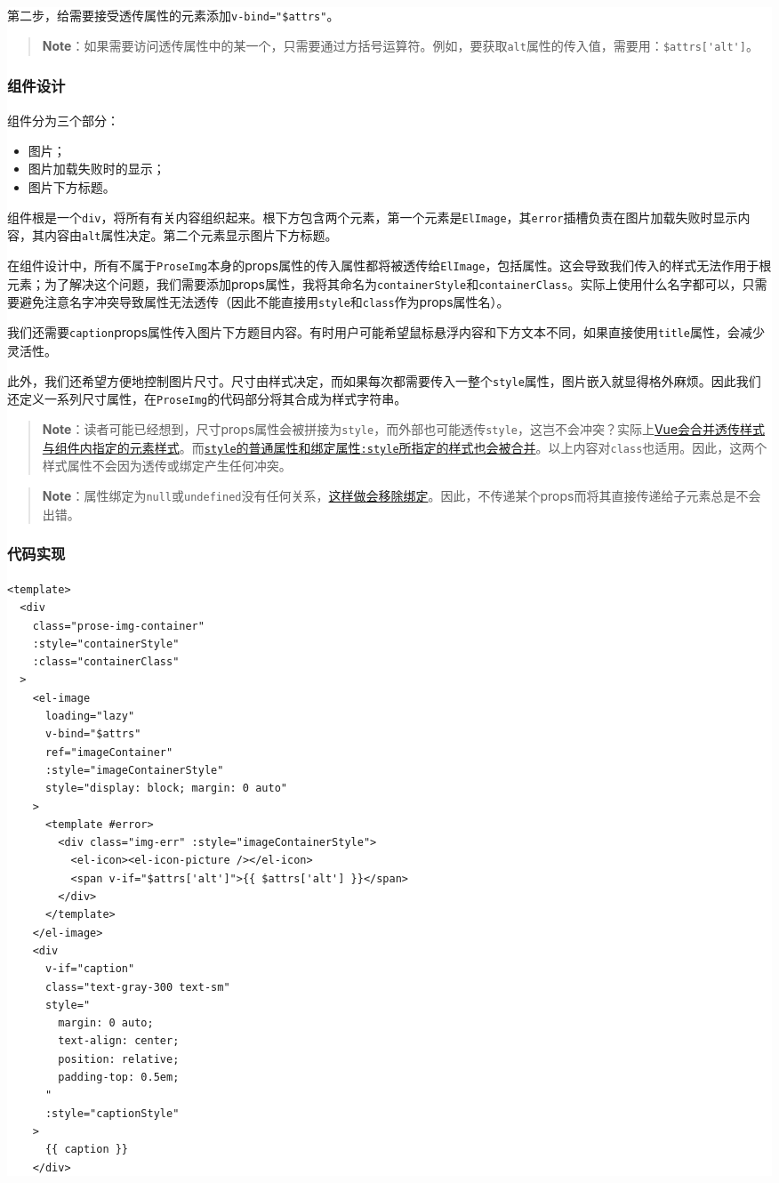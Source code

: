 第二步，给需要接受透传属性的元素添加`v-bind="$attrs"`。

> **Note**：如果需要访问透传属性中的某一个，只需要通过方括号运算符。例如，要获取`alt`属性的传入值，需要用：`$attrs['alt']`。

### 组件设计

组件分为三个部分：

- 图片；
- 图片加载失败时的显示；
- 图片下方标题。

组件根是一个`div`，将所有有关内容组织起来。根下方包含两个元素，第一个元素是`ElImage`，其`error`插槽负责在图片加载失败时显示内容，其内容由`alt`属性决定。第二个元素显示图片下方标题。

在组件设计中，所有不属于`ProseImg`本身的props属性的传入属性都将被透传给`ElImage`，包括属性。这会导致我们传入的样式无法作用于根元素；为了解决这个问题，我们需要添加props属性，我将其命名为`containerStyle`和`containerClass`。实际上使用什么名字都可以，只需要避免注意名字冲突导致属性无法透传（因此不能直接用`style`和`class`作为props属性名）。

我们还需要`caption`props属性传入图片下方题目内容。有时用户可能希望鼠标悬浮内容和下方文本不同，如果直接使用`title`属性，会减少灵活性。

此外，我们还希望方便地控制图片尺寸。尺寸由样式决定，而如果每次都需要传入一整个`style`属性，图片嵌入就显得格外麻烦。因此我们还定义一系列尺寸属性，在`ProseImg`的代码部分将其合成为样式字符串。

> **Note**：读者可能已经想到，尺寸props属性会被拼接为`style`，而外部也可能透传`style`，这岂不会冲突？实际上[Vue会合并透传样式与组件内指定的元素样式](https://cn.vuejs.org/guide/components/attrs#class-and-style-merging)。而[`style`的普通属性和绑定属性`:style`所指定的样式也会被合并](https://cn.vuejs.org/guide/essentials/class-and-style.html#binding-to-objects)。以上内容对`class`也适用。因此，这两个样式属性不会因为透传或绑定产生任何冲突。

> **Note**：属性绑定为`null`或`undefined`没有任何关系，[这样做会移除绑定](https://cn.vuejs.org/guide/essentials/template-syntax.html#attribute-bindings)。因此，不传递某个props而将其直接传递给子元素总是不会出错。

### 代码实现

```vue
<template>
  <div
    class="prose-img-container"
    :style="containerStyle"
    :class="containerClass"
  >
    <el-image
      loading="lazy"
      v-bind="$attrs"
      ref="imageContainer"
      :style="imageContainerStyle"
      style="display: block; margin: 0 auto"
    >
      <template #error>
        <div class="img-err" :style="imageContainerStyle">
          <el-icon><el-icon-picture /></el-icon>
          <span v-if="$attrs['alt']">{{ $attrs['alt'] }}</span>
        </div>
      </template>
    </el-image>
    <div
      v-if="caption"
      class="text-gray-300 text-sm"
      style="
        margin: 0 auto;
        text-align: center;
        position: relative;
        padding-top: 0.5em;
      "
      :style="captionStyle"
    >
      {{ caption }}
    </div>
```